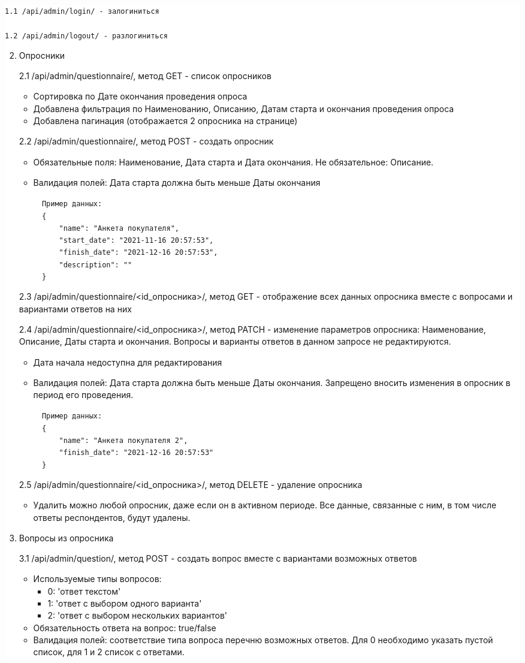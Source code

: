     1.1 /api/admin/login/ - залогиниться
    
    1.2 /api/admin/logout/ - разлогиниться

2. Опросники

    2.1 /api/admin/questionnaire/, метод GET - список опросников
 
    - Сортировка по Дате окончания проведения опроса
    - Добавлена фильтрация по Наименованию, Описанию, Датам старта и окончания проведения опроса
    - Добавлена пагинация (отображается 2 опросника на странице)

    2.2 /api/admin/questionnaire/, метод POST - создать опросник
    
    - Обязательные поля: Наименование, Дата старта и Дата окончания. Не обязательное: Описание.
    - Валидация полей: Дата старта должна быть меньше Даты окончания
        
            Пример данных:
            {
                "name": "Анкета покупателя",
                "start_date": "2021-11-16 20:57:53",
                "finish_date": "2021-12-16 20:57:53",
                "description": ""
            }
        
    2.3 /api/admin/questionnaire/<id_опросника>/, метод GET - отображение всех данных опросника вместе с вопросами и вариантами ответов на них

    2.4 /api/admin/questionnaire/<id_опросника>/, метод PATCH - изменение параметров опросника: Наименование, Описание, Даты старта и окончания. Вопросы и варианты ответов в данном запросе не редактируются.
        
    - Дата начала недоступна для редактирования
    - Валидация полей: Дата старта должна быть меньше Даты окончания. Запрещено вносить изменения в опросник в период его проведения.

            Пример данных:
            {
                "name": "Анкета покупателя 2",
                "finish_date": "2021-12-16 20:57:53"
            }

    2.5 /api/admin/questionnaire/<id_опросника>/, метод DELETE - удаление опросника
    
    - Удалить можно любой опросник, даже если он в активном периоде. Все данные, связанные с ним, в том числе ответы респондентов, будут удалены.

3. Вопросы из опросника

    3.1 /api/admin/question/, метод POST - создать вопрос вместе с вариантами возможных ответов

    - Используемые типы вопросов:
        - 0: 'ответ текстом'
        - 1: 'ответ с выбором одного варианта'
        - 2: 'ответ с выбором нескольких вариантов'
    - Обязательность ответа на вопрос: true/false
    - Валидация полей: соответствие типа вопроса перечню возможных ответов. Для 0 необходимо указать пустой список, для 1 и 2 список с ответами. 
